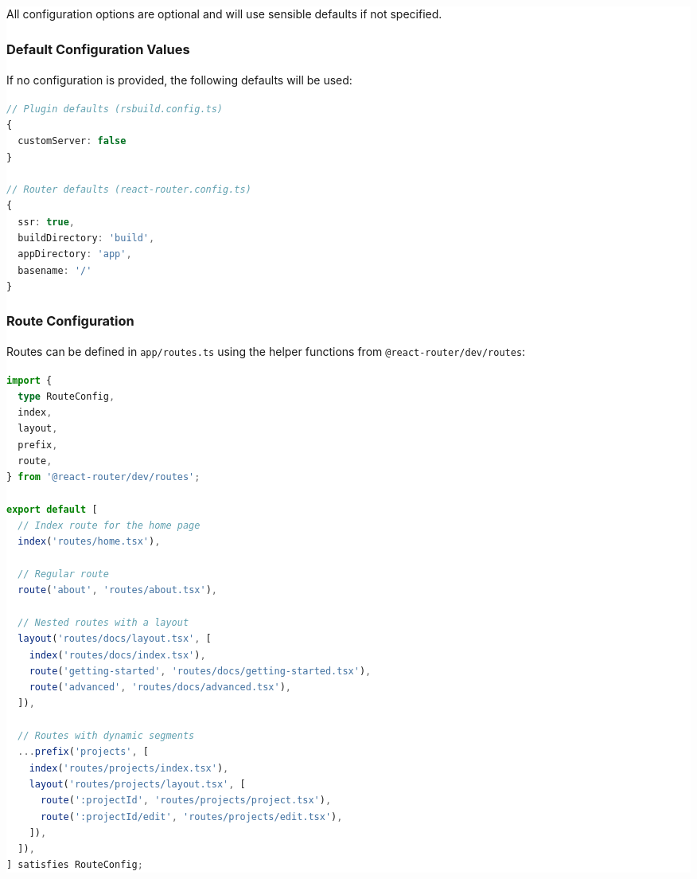 All configuration options are optional and will use sensible defaults if not specified.

### Default Configuration Values

If no configuration is provided, the following defaults will be used:

```ts
// Plugin defaults (rsbuild.config.ts)
{
  customServer: false
}

// Router defaults (react-router.config.ts)
{
  ssr: true,
  buildDirectory: 'build',
  appDirectory: 'app',
  basename: '/'
}
```

### Route Configuration

Routes can be defined in `app/routes.ts` using the helper functions from `@react-router/dev/routes`:

```ts
import {
  type RouteConfig,
  index,
  layout,
  prefix,
  route,
} from '@react-router/dev/routes';

export default [
  // Index route for the home page
  index('routes/home.tsx'),

  // Regular route
  route('about', 'routes/about.tsx'),

  // Nested routes with a layout
  layout('routes/docs/layout.tsx', [
    index('routes/docs/index.tsx'),
    route('getting-started', 'routes/docs/getting-started.tsx'),
    route('advanced', 'routes/docs/advanced.tsx'),
  ]),

  // Routes with dynamic segments
  ...prefix('projects', [
    index('routes/projects/index.tsx'),
    layout('routes/projects/layout.tsx', [
      route(':projectId', 'routes/projects/project.tsx'),
      route(':projectId/edit', 'routes/projects/edit.tsx'),
    ]),
  ]),
] satisfies RouteConfig;
```
